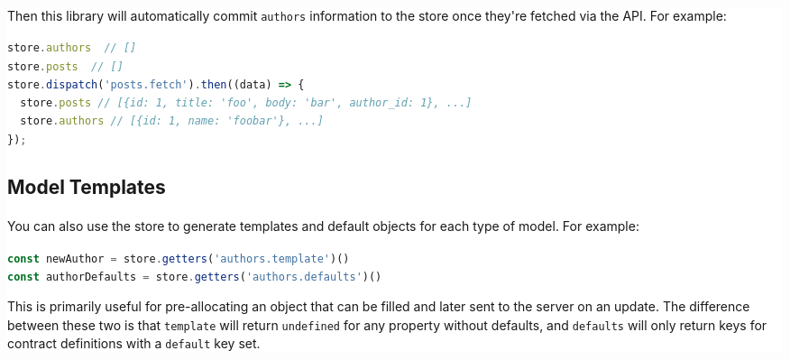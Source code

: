 Then this library will automatically commit `authors` information to the store once they're fetched via the API. For example:

```javascript
store.authors  // []
store.posts  // []
store.dispatch('posts.fetch').then((data) => {
  store.posts // [{id: 1, title: 'foo', body: 'bar', author_id: 1}, ...]
  store.authors // [{id: 1, name: 'foobar'}, ...]
});
```

## Model Templates

You can also use the store to generate templates and default objects for each type of model. For example:

```javascript
const newAuthor = store.getters('authors.template')()
const authorDefaults = store.getters('authors.defaults')()
```

This is primarily useful for pre-allocating an object that can be filled and later sent to the server on an update. The difference between these two is that `template` will return `undefined` for any property without defaults, and `defaults` will only return keys for contract definitions with a `default` key set.
